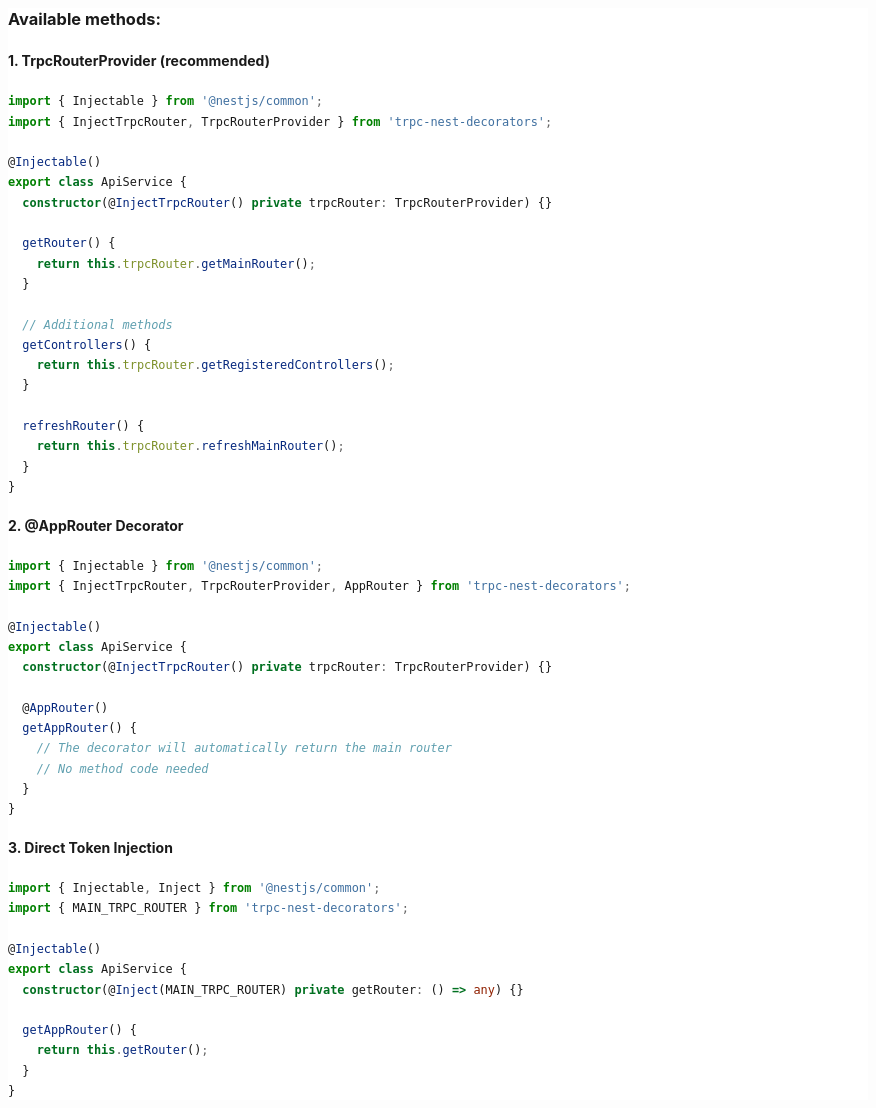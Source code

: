 ### Available methods:

#### 1. TrpcRouterProvider (recommended)
```typescript
import { Injectable } from '@nestjs/common';
import { InjectTrpcRouter, TrpcRouterProvider } from 'trpc-nest-decorators';

@Injectable()
export class ApiService {
  constructor(@InjectTrpcRouter() private trpcRouter: TrpcRouterProvider) {}

  getRouter() {
    return this.trpcRouter.getMainRouter();
  }

  // Additional methods
  getControllers() {
    return this.trpcRouter.getRegisteredControllers();
  }

  refreshRouter() {
    return this.trpcRouter.refreshMainRouter();
  }
}
```

#### 2. @AppRouter Decorator
```typescript
import { Injectable } from '@nestjs/common';
import { InjectTrpcRouter, TrpcRouterProvider, AppRouter } from 'trpc-nest-decorators';

@Injectable()
export class ApiService {
  constructor(@InjectTrpcRouter() private trpcRouter: TrpcRouterProvider) {}

  @AppRouter()
  getAppRouter() {
    // The decorator will automatically return the main router
    // No method code needed
  }
}
```

#### 3. Direct Token Injection
```typescript
import { Injectable, Inject } from '@nestjs/common';
import { MAIN_TRPC_ROUTER } from 'trpc-nest-decorators';

@Injectable()
export class ApiService {
  constructor(@Inject(MAIN_TRPC_ROUTER) private getRouter: () => any) {}

  getAppRouter() {
    return this.getRouter();
  }
}
```
